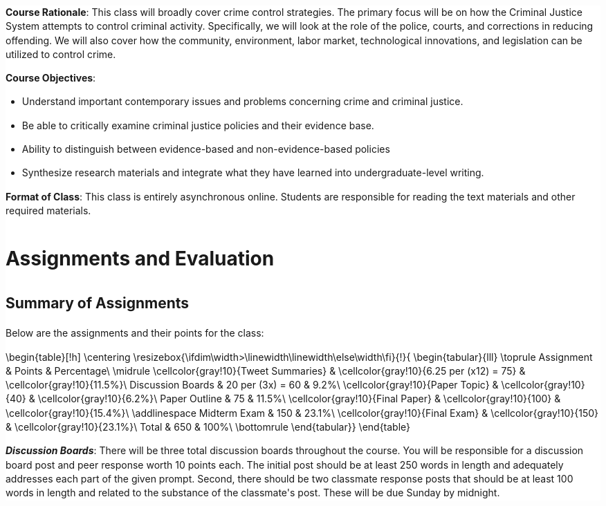 
**Course Rationale**: This class will broadly cover crime control strategies. The primary focus will be on how the Criminal Justice System attempts to control criminal activity. Specifically, we will look at the role of the police, courts, and corrections in reducing offending. We will also cover how the community, environment, labor market, technological innovations, and legislation can be utilized to control crime.

**Course Objectives**:

- Understand important contemporary issues and problems concerning crime and criminal justice.

- Be able to critically examine criminal justice policies and their evidence base.

- Ability to distinguish between evidence-based and non-evidence-based policies

- Synthesize research materials and integrate what they have learned into undergraduate-level writing.

**Format of Class**: This class is entirely asynchronous online. Students are responsible for reading
the text materials and other required materials.

# Assignments and Evaluation

## Summary of Assignments

Below are the assignments and their points for the class:

\begin{table}[!h]
\centering
\resizebox{\ifdim\width>\linewidth\linewidth\else\width\fi}{!}{
\begin{tabular}{lll}
\toprule
Assignment & Points & Percentage\\
\midrule
\cellcolor{gray!10}{Tweet Summaries} & \cellcolor{gray!10}{6.25 per (x12) = 75} & \cellcolor{gray!10}{11.5\%}\\
Discussion Boards & 20 per (3x) = 60 & 9.2\%\\
\cellcolor{gray!10}{Paper Topic} & \cellcolor{gray!10}{40} & \cellcolor{gray!10}{6.2\%}\\
Paper Outline & 75 & 11.5\%\\
\cellcolor{gray!10}{Final Paper} & \cellcolor{gray!10}{100} & \cellcolor{gray!10}{15.4\%}\\
\addlinespace
Midterm Exam & 150 & 23.1\%\\
\cellcolor{gray!10}{Final Exam} & \cellcolor{gray!10}{150} & \cellcolor{gray!10}{23.1\%}\\
Total & 650 & 100\%\\
\bottomrule
\end{tabular}}
\end{table}

***Discussion Boards***: There will be three total discussion boards throughout the course. You will be responsible for a discussion board post and peer response worth 10 points each. The initial post should be at least 250 words in length and adequately addresses each part of the given prompt. Second, there should be two classmate response posts that should be at least 100 words in length and related to the substance of the classmate's post. These will be due Sunday by midnight.
